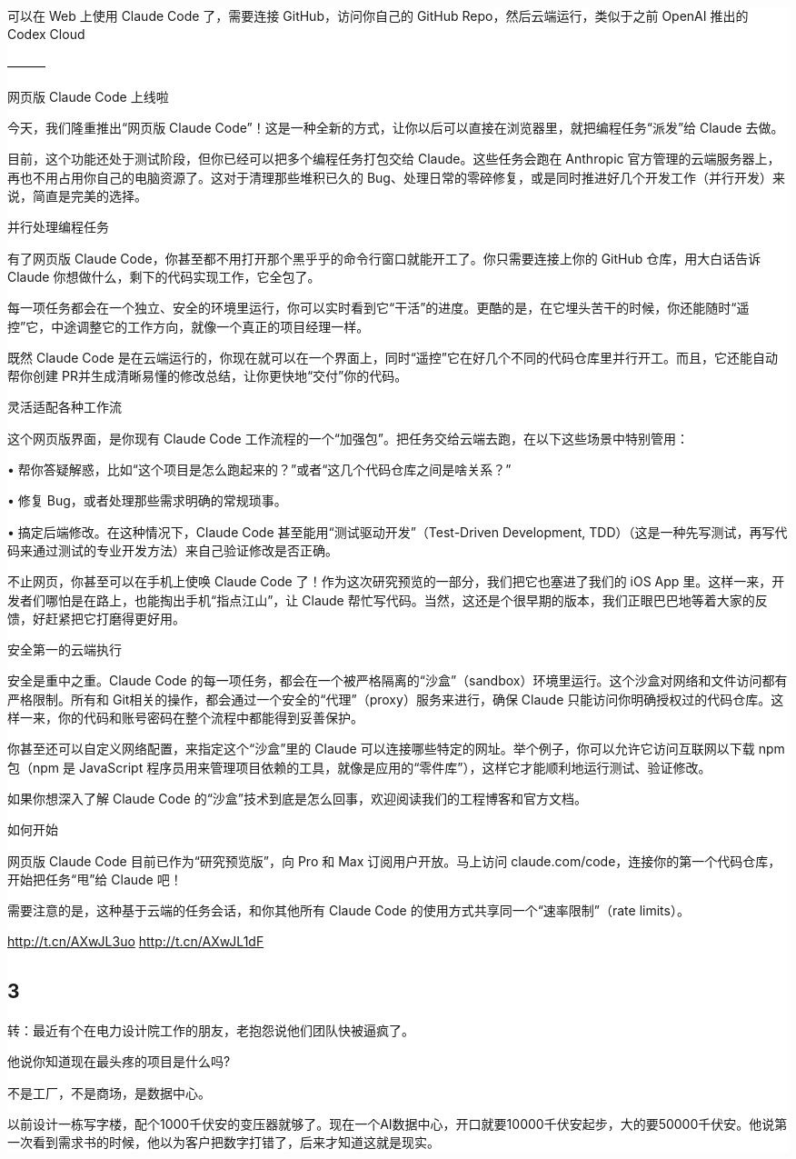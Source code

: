 可以在 Web 上使用 Claude Code 了，需要连接 GitHub，访问你自己的 GitHub Repo，然后云端运行，类似于之前 OpenAI 推出的 Codex Cloud

———

网页版 Claude Code 上线啦

今天，我们隆重推出“网页版 Claude Code”！这是一种全新的方式，让你以后可以直接在浏览器里，就把编程任务“派发”给 Claude 去做。

目前，这个功能还处于测试阶段，但你已经可以把多个编程任务打包交给 Claude。这些任务会跑在 Anthropic 官方管理的云端服务器上，再也不用占用你自己的电脑资源了。这对于清理那些堆积已久的 Bug、处理日常的零碎修复，或是同时推进好几个开发工作（并行开发）来说，简直是完美的选择。

并行处理编程任务

有了网页版 Claude Code，你甚至都不用打开那个黑乎乎的命令行窗口就能开工了。你只需要连接上你的 GitHub 仓库，用大白话告诉 Claude 你想做什么，剩下的代码实现工作，它全包了。

每一项任务都会在一个独立、安全的环境里运行，你可以实时看到它“干活”的进度。更酷的是，在它埋头苦干的时候，你还能随时“遥控”它，中途调整它的工作方向，就像一个真正的项目经理一样。

既然 Claude Code 是在云端运行的，你现在就可以在一个界面上，同时“遥控”它在好几个不同的代码仓库里并行开工。而且，它还能自动帮你创建 PR并生成清晰易懂的修改总结，让你更快地“交付”你的代码。

灵活适配各种工作流

这个网页版界面，是你现有 Claude Code 工作流程的一个“加强包”。把任务交给云端去跑，在以下这些场景中特别管用：

• 帮你答疑解惑，比如“这个项目是怎么跑起来的？”或者“这几个代码仓库之间是啥关系？”

• 修复 Bug，或者处理那些需求明确的常规琐事。

• 搞定后端修改。在这种情况下，Claude Code 甚至能用“测试驱动开发”（Test-Driven Development, TDD）（这是一种先写测试，再写代码来通过测试的专业开发方法）来自己验证修改是否正确。

不止网页，你甚至可以在手机上使唤 Claude Code 了！作为这次研究预览的一部分，我们把它也塞进了我们的 iOS App 里。这样一来，开发者们哪怕是在路上，也能掏出手机“指点江山”，让 Claude 帮忙写代码。当然，这还是个很早期的版本，我们正眼巴巴地等着大家的反馈，好赶紧把它打磨得更好用。

安全第一的云端执行

安全是重中之重。Claude Code 的每一项任务，都会在一个被严格隔离的“沙盒”（sandbox）环境里运行。这个沙盒对网络和文件访问都有严格限制。所有和 Git相关的操作，都会通过一个安全的“代理”（proxy）服务来进行，确保 Claude 只能访问你明确授权过的代码仓库。这样一来，你的代码和账号密码在整个流程中都能得到妥善保护。

你甚至还可以自定义网络配置，来指定这个“沙盒”里的 Claude 可以连接哪些特定的网址。举个例子，你可以允许它访问互联网以下载 npm 包（npm 是 JavaScript 程序员用来管理项目依赖的工具，就像是应用的“零件库”），这样它才能顺利地运行测试、验证修改。

如果你想深入了解 Claude Code 的“沙盒”技术到底是怎么回事，欢迎阅读我们的工程博客和官方文档。

如何开始

网页版 Claude Code 目前已作为“研究预览版”，向 Pro 和 Max 订阅用户开放。马上访问 claude.com/code，连接你的第一个代码仓库，开始把任务“甩”给 Claude 吧！

需要注意的是，这种基于云端的任务会话，和你其他所有 Claude Code 的使用方式共享同一个“速率限制”（rate limits）。

http://t.cn/AXwJL3uo http://t.cn/AXwJL1dF

## 3

转：最近有个在电力设计院工作的朋友，老抱怨说他们团队快被逼疯了。

他说你知道现在最头疼的项目是什么吗?

不是工厂，不是商场，是数据中心。

以前设计一栋写字楼，配个1000千伏安的变压器就够了。现在一个AI数据中心，开口就要10000千伏安起步，大的要50000千伏安。他说第一次看到需求书的时候，他以为客户把数字打错了，后来才知道这就是现实。
